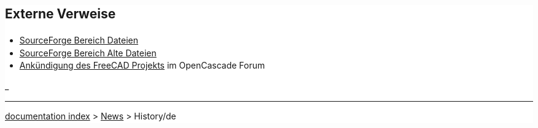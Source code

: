 
## Externe Verweise 

-   [SourceForge Bereich Dateien](http://sourceforge.net/projects/free-cad/files/)
-   [SourceForge Bereich Alte Dateien](http://sourceforge.net/projects/free-cad/files/OldFiles/)
-   [Ankündigung des FreeCAD Projekts](http://www.opencascade.org/org/forum/thread_6572/?forum=11) im OpenCascade Forum

_

---
[documentation index](../README.md) > [News](Category_News.md) > History/de
